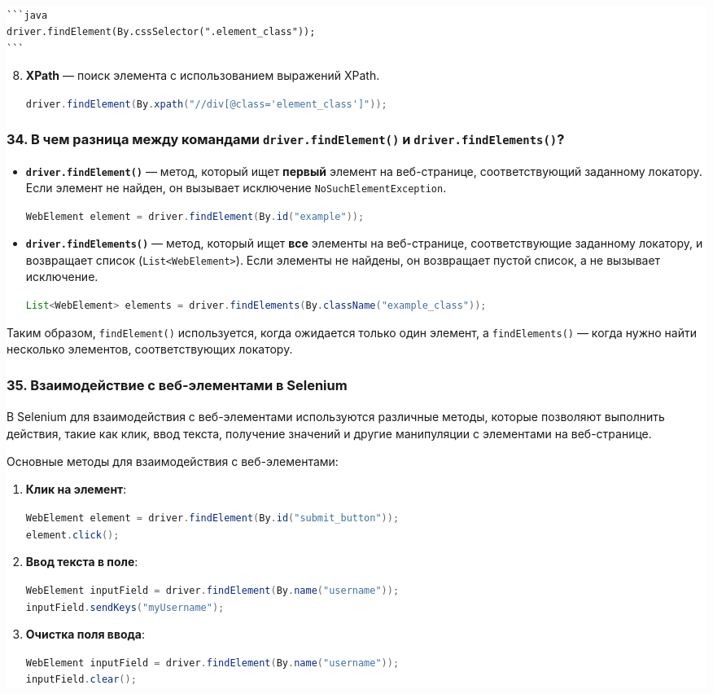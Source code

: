     ```java
    driver.findElement(By.cssSelector(".element_class"));
    ```
    
8. **XPath** — поиск элемента с использованием выражений XPath.
    
    ```java
    driver.findElement(By.xpath("//div[@class='element_class']"));
    ```
    

### 34. В чем разница между командами `driver.findElement()` и `driver.findElements()`?

- **`driver.findElement()`** — метод, который ищет **первый** элемент на веб-странице, соответствующий заданному локатору. Если элемент не найден, он вызывает исключение `NoSuchElementException`.
    
    ```java
    WebElement element = driver.findElement(By.id("example"));
    ```
    
- **`driver.findElements()`** — метод, который ищет **все** элементы на веб-странице, соответствующие заданному локатору, и возвращает список (`List<WebElement>`). Если элементы не найдены, он возвращает пустой список, а не вызывает исключение.
    
    ```java
    List<WebElement> elements = driver.findElements(By.className("example_class"));
    ```
    

Таким образом, `findElement()` используется, когда ожидается только один элемент, а `findElements()` — когда нужно найти несколько элементов, соответствующих локатору.
### 35. Взаимодействие с веб-элементами в Selenium

В Selenium для взаимодействия с веб-элементами используются различные методы, которые позволяют выполнить действия, такие как клик, ввод текста, получение значений и другие манипуляции с элементами на веб-странице.

Основные методы для взаимодействия с веб-элементами:

1. **Клик на элемент**:
    
    ```java
    WebElement element = driver.findElement(By.id("submit_button"));
    element.click();
    ```
    
2. **Ввод текста в поле**:
    
    ```java
    WebElement inputField = driver.findElement(By.name("username"));
    inputField.sendKeys("myUsername");
    ```
    
3. **Очистка поля ввода**:
    
    ```java
    WebElement inputField = driver.findElement(By.name("username"));
    inputField.clear();
    ```
    